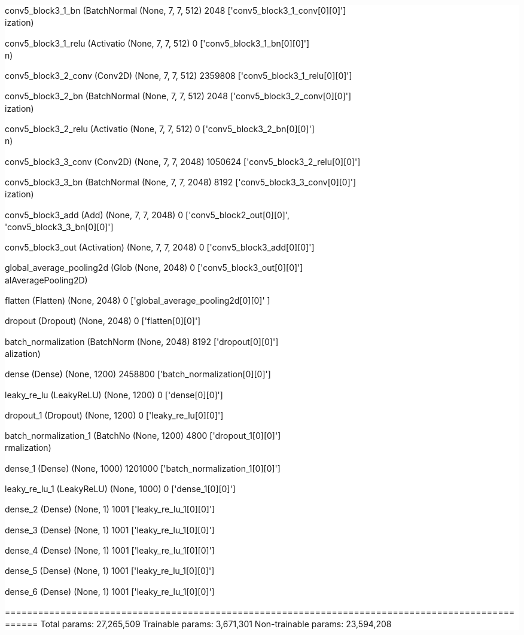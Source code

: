  conv5_block3_1_bn (BatchNormal  (None, 7, 7, 512)   2048        ['conv5_block3_1_conv[0][0]']    
 ization)                                                                                         
                                                                                                  
 conv5_block3_1_relu (Activatio  (None, 7, 7, 512)   0           ['conv5_block3_1_bn[0][0]']      
 n)                                                                                               
                                                                                                  
 conv5_block3_2_conv (Conv2D)   (None, 7, 7, 512)    2359808     ['conv5_block3_1_relu[0][0]']    
                                                                                                  
 conv5_block3_2_bn (BatchNormal  (None, 7, 7, 512)   2048        ['conv5_block3_2_conv[0][0]']    
 ization)                                                                                         
                                                                                                  
 conv5_block3_2_relu (Activatio  (None, 7, 7, 512)   0           ['conv5_block3_2_bn[0][0]']      
 n)                                                                                               
                                                                                                  
 conv5_block3_3_conv (Conv2D)   (None, 7, 7, 2048)   1050624     ['conv5_block3_2_relu[0][0]']    
                                                                                                  
 conv5_block3_3_bn (BatchNormal  (None, 7, 7, 2048)  8192        ['conv5_block3_3_conv[0][0]']    
 ization)                                                                                         
                                                                                                  
 conv5_block3_add (Add)         (None, 7, 7, 2048)   0           ['conv5_block2_out[0][0]',       
                                                                  'conv5_block3_3_bn[0][0]']      
                                                                                                  
 conv5_block3_out (Activation)  (None, 7, 7, 2048)   0           ['conv5_block3_add[0][0]']       
                                                                                                  
 global_average_pooling2d (Glob  (None, 2048)        0           ['conv5_block3_out[0][0]']       
 alAveragePooling2D)                                                                              
                                                                                                  
 flatten (Flatten)              (None, 2048)         0           ['global_average_pooling2d[0][0]'
                                                                 ]                                
                                                                                                  
 dropout (Dropout)              (None, 2048)         0           ['flatten[0][0]']                
                                                                                                  
 batch_normalization (BatchNorm  (None, 2048)        8192        ['dropout[0][0]']                
 alization)                                                                                       
                                                                                                  
 dense (Dense)                  (None, 1200)         2458800     ['batch_normalization[0][0]']    
                                                                                                  
 leaky_re_lu (LeakyReLU)        (None, 1200)         0           ['dense[0][0]']                  
                                                                                                  
 dropout_1 (Dropout)            (None, 1200)         0           ['leaky_re_lu[0][0]']            
                                                                                                  
 batch_normalization_1 (BatchNo  (None, 1200)        4800        ['dropout_1[0][0]']              
 rmalization)                                                                                     
                                                                                                  
 dense_1 (Dense)                (None, 1000)         1201000     ['batch_normalization_1[0][0]']  
                                                                                                  
 leaky_re_lu_1 (LeakyReLU)      (None, 1000)         0           ['dense_1[0][0]']                
                                                                                                  
 dense_2 (Dense)                (None, 1)            1001        ['leaky_re_lu_1[0][0]']          
                                                                                                  
 dense_3 (Dense)                (None, 1)            1001        ['leaky_re_lu_1[0][0]']          
                                                                                                  
 dense_4 (Dense)                (None, 1)            1001        ['leaky_re_lu_1[0][0]']          
                                                                                                  
 dense_5 (Dense)                (None, 1)            1001        ['leaky_re_lu_1[0][0]']          
                                                                                                  
 dense_6 (Dense)                (None, 1)            1001        ['leaky_re_lu_1[0][0]']          
                                                                                                  
==================================================================================================
Total params: 27,265,509
Trainable params: 3,671,301
Non-trainable params: 23,594,208